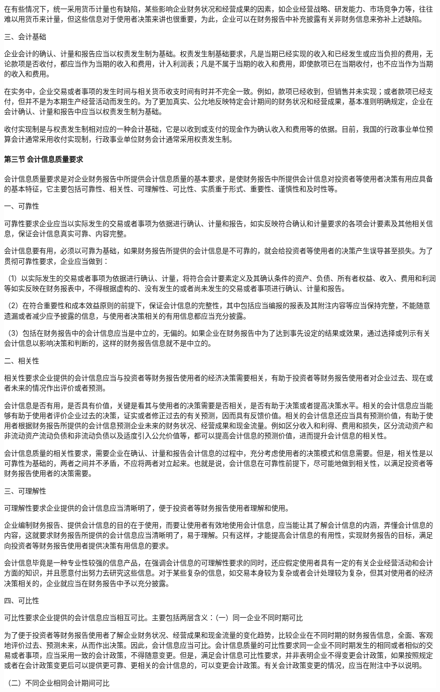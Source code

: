在有些情况下，统一采用货币计量也有缺陷，某些影响企业财务状况和经营成果的因素，如企业经营战略、研发能力、市场竞争力等，往往难以用货币来计量，但这些信息对于使用者决策来讲也很重要，为此，企业可以在财务报告中补充披露有关非财务信息来弥补上述缺陷。

三、会计基础

企业会计的确认、计量和报告应当以权责发生制为基础。权责发生制基础要求，凡是当期已经实现的收入和已经发生或应当负担的费用，无论款项是否收付，都应当作为当期的收入和费用，计入利润表；凡是不属于当期的收入和费用，即使款项已在当期收付，也不应当作为当期的收入和费用。

在实务中，企业交易或者事项的发生时间与相关货币收支时间有时并不完全一致。例如，款项已经收到，但销售并未实现；或者款项已经支付，但并不是为本期生产经营活动而发生的。为了更加真实、公允地反映特定会计期间的财务状况和经营成果，基本准则明确规定，企业在会计确认、计量和报告中应当以权责发生制为基础。

收付实现制是与权责发生制相对应的一种会计基础，它是以收到或支付的现金作为确认收入和费用等的依据。目前，我国的行政事业单位预算会计通常采用收付实现制，行政事业单位财务会计通常采用权责发生制。

#### 第三节  会计信息质量要求

会计信息质量要求是对企业财务报告中所提供会计信息质量的基本要求，是使财务报告中所提供会计信息对投资者等使用者决策有用应具备的基本特征，它主要包括可靠性、相关性、可理解性、可比性、实质重于形式、重要性、谨慎性和及时性等。

一、可靠性

可靠性要求企业应当以实际发生的交易或者事项为依据进行确认、计量和报告，如实反映符合确认和计量要求的各项会计要素及其他相关信息，保证会计信息真实可靠、内容完整。

会计信息要有用，必须以可靠为基础，如果财务报告所提供的会计信息是不可靠的，就会给投资者等使用者的决策产生误导甚至损失。为了贯彻可靠性要求，企业应当做到：

（1）以实际发生的交易或者事项为依据进行确认、计量，将符合会计要素定义及其确认条件的资产、负债、所有者权益、收入、费用和利润等如实反映在财务报表中，不得根据虚构的、没有发生的或者尚未发生的交易或者事项进行确认、计量和报告。

（2）在符合重要性和成本效益原则的前提下，保证会计信息的完整性，其中包括应当编报的报表及其附注内容等应当保持完整，不能随意遗漏或者减少应予披露的信息，与使用者决策相关的有用信息都应当充分披露。

（3）包括在财务报告中的会计信息应当是中立的，无偏的。如果企业在财务报告中为了达到事先设定的结果或效果，通过选择或列示有关会计信息以影响决策和判断的，这样的财务报告信息就不是中立的。

二、相关性

相关性要求企业提供的会计信息应当与投资者等财务报告使用者的经济决策需要相关，有助于投资者等财务报告使用者对企业过去、现在或者未来的情况作出评价或者预测。

会计信息是否有用，是否具有价值，关键是看其与使用者的决策需要是否相关，是否有助于决策或者提高决策水平。相关的会计信息应当能够有助于使用者评价企业过去的决策，证实或者修正过去的有关预测，因而具有反馈价值。相关的会计信息还应当具有预测价值，有助于使用者根据财务报告所提供的会计信息预测企业未来的财务状况、经营成果和现金流量。例如区分收入和利得、费用和损失，区分流动资产和非流动资产流动负债和非流动负债以及适度引入公允价值等，都可以提高会计信息的预测价值，进而提升会计信息的相关性。

会计信息质量的相关性要求，需要企业在确认、计量和报告会计信息的过程中，充分考虑使用者的决策模式和信息需要。但是，相关性是以可靠性为基础的，两者之间并不矛盾，不应将两者对立起来。也就是说，会计信息在可靠性前提下，尽可能地做到相关性，以满足投资者等财务报告使用者的决策需要。

三、可理解性

可理解性要求企业提供的会计信息应当清晰明了，便于投资者等财务报告使用者理解和使用。

企业编制财务报告、提供会计信息的目的在于使用，而要让使用者有效地使用会计信息，应当能让其了解会计信息的内涵，弄懂会计信息的内容，这就要求财务报告所提供的会计信息应当清晰明了，易于理解。只有这样，才能提高会计信息的有用性，实现财务报告的目标，满足向投资者等财务报告使用者提供决策有用信息的要求。

会计信息毕竟是一种专业性较强的信息产品，在强调会计信息的可理解性要求的同时，还应假定使用者具有一定的有关企业经营活动和会计方面的知识，并且愿意付出努力去研究这些信息。对于某些复杂的信息，如交易本身较为复杂或者会计处理较为复杂，但其对使用者的经济决策相关的，企业就应当在财务报告中予以充分披露。

四、可比性

可比性要求企业提供的会计信息应当相互可比。主要包括两层含义：（一）同一企业不同时期可比

为了便于投资者等财务报告使用者了解企业财务状况、经营成果和现金流量的变化趋势，比较企业在不同时期的财务报告信息，全面、客观地评价过去、预测未来，从而作出决策。因此，会计信息应当可比。会计信息质量的可比性要求同一企业不同时期发生的相同或者相似的交易或者事项，应当采用一致的会计政策，不得随意变更。但是，满足会计信息可比性要求，并非表明企业不得变更会计政策，如果按照规定或者在会计政策变更后可以提供更可靠、更相关的会计信息的，可以变更会计政策。有关会计政策变更的情况，应当在附注中予以说明。

（二）不同企业相同会计期间可比
